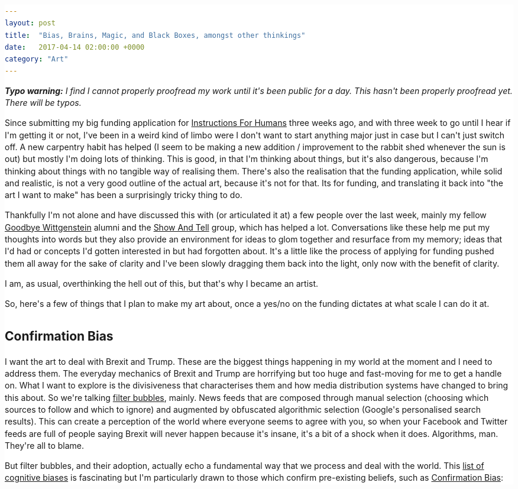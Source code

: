 ```yaml
---
layout: post
title:  "Bias, Brains, Magic, and Black Boxes, amongst other thinkings"
date:   2017-04-14 02:00:00 +0000
category: "Art"
---
```


***Typo warning:*** *I find I cannot properly proofread my work until it's been public for a day. This hasn't been properly proofread yet. There will be typos.*

Since submitting my big funding application for [Instructions For Humans](http://art.peteashton.com/instructions-for-humans/) three weeks ago, and with three week to go until I hear if I'm getting it or not, I've been in a weird kind of limbo were I don't want to start anything major just in case but I can't just switch off. A new carpentry habit has helped (I seem to be making a new addition / improvement to the rabbit shed whenever the sun is out) but mostly I'm doing lots of thinking. This is good, in that I'm thinking about things, but it's also dangerous, because I'm thinking about things with no tangible way of realising them. There's also the realisation that the funding application, while solid and realistic, is not a very good outline of the actual art, because it's not for that. Its for funding, and translating it back into "the art I want to make" has been a surprisingly tricky thing to do. 

Thankfully I'm not alone and have discussed this with (or articulated it at) a few people over the last week, mainly my fellow [Goodbye Wittgenstein](http://art.peteashton.com/goodbye-wittgenstein/) alumni and the [Show And Tell](http://art.peteashton.com/showandtell/) group, which has helped a lot. Conversations like these help me put my thoughts into words but they also provide an environment for ideas to glom together and resurface from my memory; ideas that I'd had or concepts I'd gotten interested in but had forgotten about. It's a little like the process of applying for funding pushed them all away for the sake of clarity and I've been slowly dragging them back into the light, only now with the benefit of clarity. 

I am, as usual, overthinking the hell out of this, but that's why I became an artist. 

So, here's a few of things that I plan to make my art about, once a yes/no on the funding dictates at what scale I can do it at. 

## Confirmation Bias

I want the art to deal with Brexit and Trump. These are the biggest things happening in my world at the moment and I need to address them. The everyday mechanics of Brexit and Trump are horrifying but too huge and fast-moving for me to get a handle on. What I want to explore is the divisiveness that characterises them and how media distribution systems have changed to bring this about. So we're talking [filter bubbles](https://en.wikipedia.org/wiki/Filter_bubble), mainly. News feeds that are composed through manual selection (choosing which sources to follow and which to ignore) and augmented by obfuscated algorithmic selection (Google's personalised search results). This can create a perception of the world where everyone seems to agree with you, so when your Facebook and Twitter feeds are full of people saying Brexit will never happen because it's insane, it's a bit of a shock when it does. Algorithms, man. They're all to blame. 

But filter bubbles, and their adoption, actually echo a fundamental way that we process and deal with the world. This [list of cognitive biases](https://en.wikipedia.org/wiki/List_of_cognitive_biases) is fascinating but I'm particularly drawn to those which confirm pre-existing beliefs, such as [Confirmation Bias](https://en.wikipedia.org/wiki/Confirmation_bias): 
